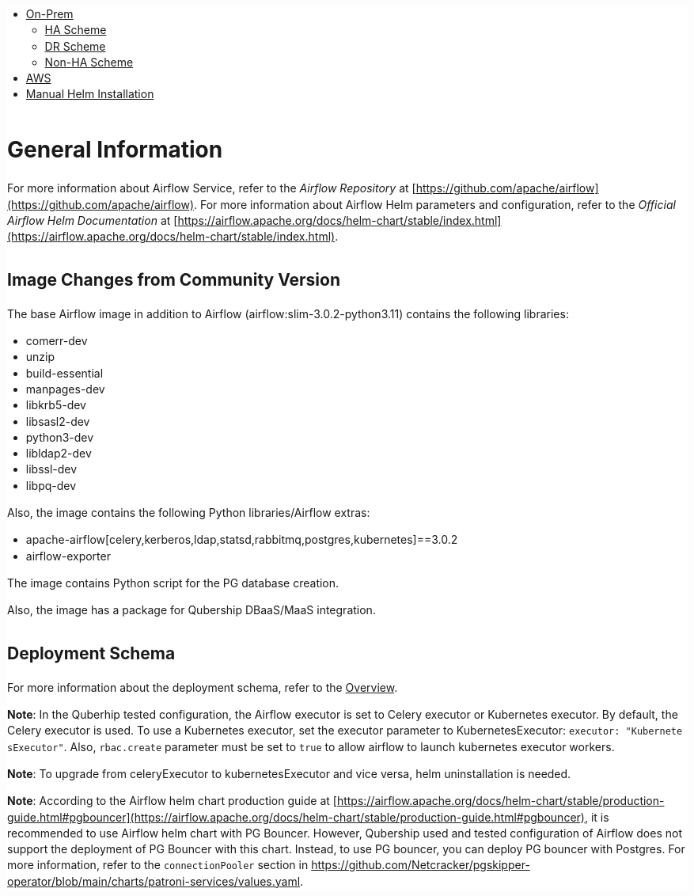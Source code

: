   - [On-Prem](#on-prem)
    - [HA Scheme](#ha-scheme)
    - [DR Scheme](#dr-scheme)
    - [Non-HA Scheme](#non-ha-scheme)
  - [AWS](#aws)
  - [Manual Helm Installation](#manual-helm-installation)

# General Information

For more information about Airflow Service, refer to the _Airflow Repository_ at [https://github.com/apache/airflow](https://github.com/apache/airflow).
For more information about Airflow Helm parameters and configuration, refer to the _Official Airflow Helm Documentation_ at [https://airflow.apache.org/docs/helm-chart/stable/index.html](https://airflow.apache.org/docs/helm-chart/stable/index.html).

## Image Changes from Community Version

The base Airflow image in addition to Airflow (airflow:slim-3.0.2-python3.11) contains the following libraries:

* comerr-dev
* unzip
* build-essential
* manpages-dev
* libkrb5-dev
* libsasl2-dev
* python3-dev
* libldap2-dev
* libssl-dev
* libpq-dev

Also, the image contains the following Python libraries/Airflow extras:

* apache-airflow[celery,kerberos,ldap,statsd,rabbitmq,postgres,kubernetes]==3.0.2
* airflow-exporter

The image contains Python script for the PG database creation.

Also, the image has a package for Qubership DBaaS/MaaS integration.

## Deployment Schema

For more information about the deployment schema, refer to the [Overview](/docs/public/architecture.md).

**Note**: In the Quberhip tested configuration, the Airflow executor is set to Celery executor or Kubernetes executor. By default, the Celery executor is used. To use a Kubernetes executor, set the executor parameter to KubernetesExecutor: `executor: "KubernetesExecutor"`. Also, `rbac.create` parameter must be set to `true` to allow airflow to launch kubernetes executor workers.

**Note**: To upgrade from celeryExecutor to kubernetesExecutor and vice versa, helm uninstallation is needed.

**Note**: According to the Airflow helm chart production guide at [https://airflow.apache.org/docs/helm-chart/stable/production-guide.html#pgbouncer](https://airflow.apache.org/docs/helm-chart/stable/production-guide.html#pgbouncer), it is recommended to use Airflow helm chart with PG Bouncer. However, Qubership used and tested configuration of Airflow does not support the deployment of PG Bouncer with this chart. Instead, to use PG bouncer, you can deploy PG bouncer with Postgres. For more information, refer to the `connectionPooler` section in https://github.com/Netcracker/pgskipper-operator/blob/main/charts/patroni-services/values.yaml.
